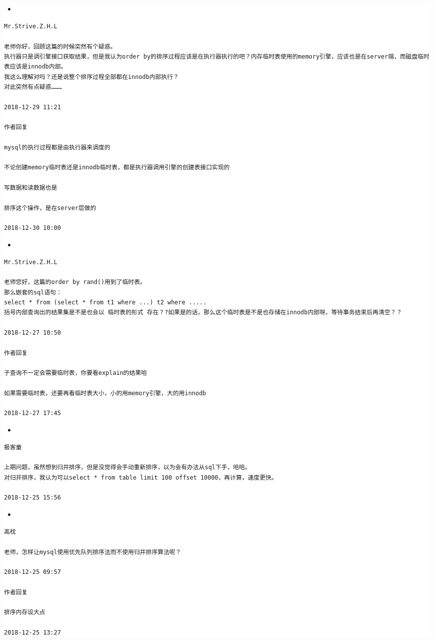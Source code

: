 - 

    Mr.Strive.Z.H.L

    老师你好，回顾这篇的时候突然有个疑惑。
    执行器只是调引擎接口获取结果，但是我认为order by的排序过程应该是在执行器执行的吧？内存临时表使用的memory引擎，应该也是在server端，而磁盘临时表应该是innodb内部。
    我这么理解对吗？还是说整个排序过程全部都在innodb内部执行？
    对此突然有点疑惑………

    2018-12-29 11:21

    作者回复

    mysql的执行过程都是由执行器来调度的

    不论创建memory临时表还是innodb临时表，都是执行器调用引擎的创建表接口实现的

    写数据和读数据也是

    排序这个操作，是在server层做的

    2018-12-30 10:00

- 

    Mr.Strive.Z.H.L

    老师您好，这篇的order by rand()用到了临时表。
    那么嵌套的sql语句：
    select * from (select * from t1 where ...) t2 where .....
    括号内部查询出的结果集是不是也会以 临时表的形式 存在？?如果是的话，那么这个临时表是不是也存储在innodb内部呀，等待事务结束后再清空？？

    2018-12-27 10:50

    作者回复

    子查询不一定会需要临时表，你要看explain的结果哈

    如果需要临时表，还要再看临时表大小，小的用memory引擎，大的用innodb

    2018-12-27 17:45

- 

    极客童

    上期问题，虽然想到归并排序，但是没觉得会手动重新排序，以为会有办法从sql下手，哈哈。
    对归并排序，我认为可以select * from table limit 100 offset 10000，再计算，速度更快。

    2018-12-25 15:56

- 

    高枕

    老师，怎样让mysql使用优先队列排序法而不使用归并排序算法呢？

    2018-12-25 09:57

    作者回复

    排序内存设大点

    2018-12-25 13:27